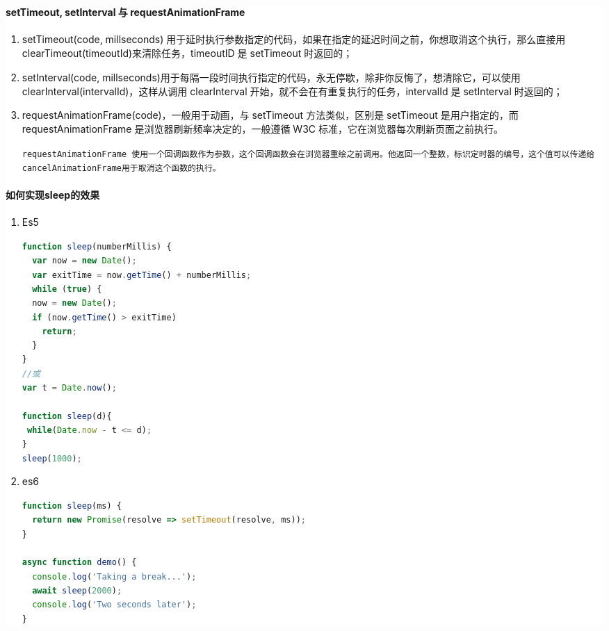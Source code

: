 #### setTimeout, setInterval 与 requestAnimationFrame

1. setTimeout(code, millseconds) 用于延时执行参数指定的代码，如果在指定的延迟时间之前，你想取消这个执行，那么直接用clearTimeout(timeoutId)来清除任务，timeoutID 是 setTimeout 时返回的；

2. setInterval(code, millseconds)用于每隔一段时间执行指定的代码，永无停歇，除非你反悔了，想清除它，可以使用 clearInterval(intervalId)，这样从调用 clearInterval 开始，就不会在有重复执行的任务，intervalId 是 setInterval 时返回的；

3. requestAnimationFrame(code)，一般用于动画，与 setTimeout 方法类似，区别是 setTimeout 是用户指定的，而 requestAnimationFrame 是浏览器刷新频率决定的，一般遵循 W3C 标准，它在浏览器每次刷新页面之前执行。

   ```
   requestAnimationFrame 使用一个回调函数作为参数，这个回调函数会在浏览器重绘之前调用。他返回一个整数，标识定时器的编号，这个值可以传递给 cancelAnimationFrame用于取消这个函数的执行。
   ```

   

#### 如何实现sleep的效果

1. Es5 

   ```javascript
   function sleep(numberMillis) { 
     var now = new Date(); 
     var exitTime = now.getTime() + numberMillis; 
     while (true) { 
     now = new Date(); 
     if (now.getTime() > exitTime) 
       return; 
     } 
   }
   //或
   var t = Date.now();
    
   function sleep(d){
   	while(Date.now - t <= d);
   } 
   sleep(1000);
   ```

   

2. es6

   ```javascript
   function sleep(ms) {
     return new Promise(resolve => setTimeout(resolve, ms));
   }
   
   async function demo() {
     console.log('Taking a break...');
     await sleep(2000);
     console.log('Two seconds later');
   }
   
   ```
